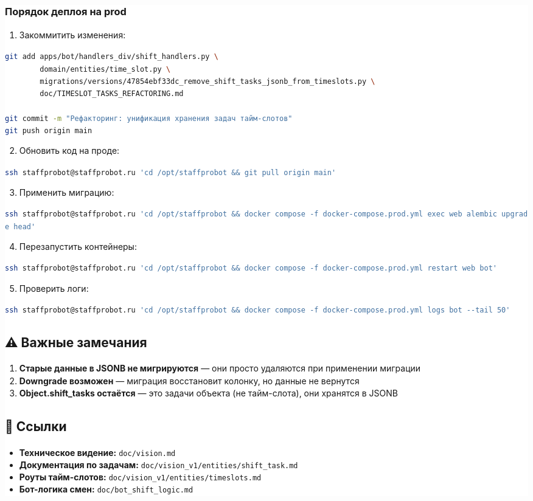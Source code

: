 ### Порядок деплоя на prod

1. Закоммитить изменения:
```bash
git add apps/bot/handlers_div/shift_handlers.py \
        domain/entities/time_slot.py \
        migrations/versions/47854ebf33dc_remove_shift_tasks_jsonb_from_timeslots.py \
        doc/TIMESLOT_TASKS_REFACTORING.md

git commit -m "Рефакторинг: унификация хранения задач тайм-слотов"
git push origin main
```

2. Обновить код на проде:
```bash
ssh staffprobot@staffprobot.ru 'cd /opt/staffprobot && git pull origin main'
```

3. Применить миграцию:
```bash
ssh staffprobot@staffprobot.ru 'cd /opt/staffprobot && docker compose -f docker-compose.prod.yml exec web alembic upgrade head'
```

4. Перезапустить контейнеры:
```bash
ssh staffprobot@staffprobot.ru 'cd /opt/staffprobot && docker compose -f docker-compose.prod.yml restart web bot'
```

5. Проверить логи:
```bash
ssh staffprobot@staffprobot.ru 'cd /opt/staffprobot && docker compose -f docker-compose.prod.yml logs bot --tail 50'
```

## ⚠️ Важные замечания

1. **Старые данные в JSONB не мигрируются** — они просто удаляются при применении миграции
2. **Downgrade возможен** — миграция восстановит колонку, но данные не вернутся
3. **Object.shift_tasks остаётся** — это задачи объекта (не тайм-слота), они хранятся в JSONB

## 🔗 Ссылки

- **Техническое видение:** `doc/vision.md`
- **Документация по задачам:** `doc/vision_v1/entities/shift_task.md`
- **Роуты тайм-слотов:** `doc/vision_v1/entities/timeslots.md`
- **Бот-логика смен:** `doc/bot_shift_logic.md`

